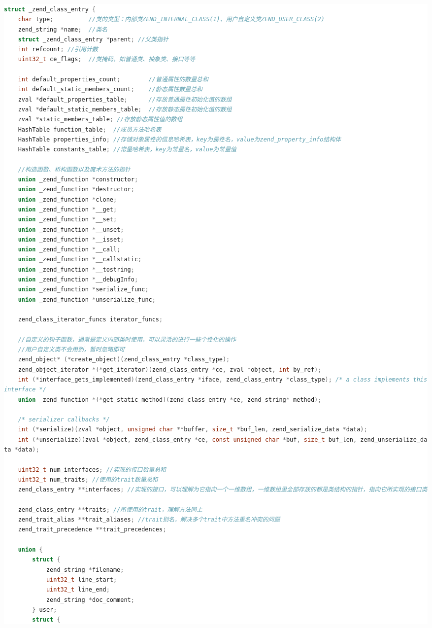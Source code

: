 ```c
struct _zend_class_entry {
    char type;          //类的类型：内部类ZEND_INTERNAL_CLASS(1)、用户自定义类ZEND_USER_CLASS(2)
    zend_string *name;  //类名
    struct _zend_class_entry *parent; //父类指针
    int refcount; //引用计数
    uint32_t ce_flags;  //类掩码，如普通类、抽象类、接口等等

    int default_properties_count;        //普通属性的数量总和
    int default_static_members_count;    //静态属性数量总和
    zval *default_properties_table;      //存放普通属性初始化值的数组
    zval *default_static_members_table;  //存放静态属性初始化值的数组
    zval *static_members_table; //存放静态属性值的数组
    HashTable function_table;  //成员方法哈希表
    HashTable properties_info; //存储对象属性的信息哈希表，key为属性名，value为zend_property_info结构体
    HashTable constants_table; //常量哈希表，key为常量名，value为常量值

    //构造函数、析构函数以及魔术方法的指针
    union _zend_function *constructor;
    union _zend_function *destructor;
    union _zend_function *clone;
    union _zend_function *__get;
    union _zend_function *__set;
    union _zend_function *__unset;
    union _zend_function *__isset;
    union _zend_function *__call;
    union _zend_function *__callstatic;
    union _zend_function *__tostring;
    union _zend_function *__debugInfo;
    union _zend_function *serialize_func;
    union _zend_function *unserialize_func;

    zend_class_iterator_funcs iterator_funcs;

    //自定义的钩子函数，通常是定义内部类时使用，可以灵活的进行一些个性化的操作
    //用户自定义类不会用到，暂时忽略即可
    zend_object* (*create_object)(zend_class_entry *class_type);
    zend_object_iterator *(*get_iterator)(zend_class_entry *ce, zval *object, int by_ref);
    int (*interface_gets_implemented)(zend_class_entry *iface, zend_class_entry *class_type); /* a class implements this interface */
    union _zend_function *(*get_static_method)(zend_class_entry *ce, zend_string* method);

    /* serializer callbacks */
    int (*serialize)(zval *object, unsigned char **buffer, size_t *buf_len, zend_serialize_data *data);
    int (*unserialize)(zval *object, zend_class_entry *ce, const unsigned char *buf, size_t buf_len, zend_unserialize_data *data);

    uint32_t num_interfaces; //实现的接口数量总和
    uint32_t num_traits; //使用的trait数量总和
    zend_class_entry **interfaces; //实现的接口，可以理解为它指向一个一维数组，一维数组里全部存放的都是类结构的指针，指向它所实现的接口类

    zend_class_entry **traits; //所使用的trait，理解方法同上
    zend_trait_alias **trait_aliases; //trait别名，解决多个trait中方法重名冲突的问题
    zend_trait_precedence **trait_precedences;

    union {
        struct {
            zend_string *filename;
            uint32_t line_start;
            uint32_t line_end;
            zend_string *doc_comment;
        } user;
        struct {
```